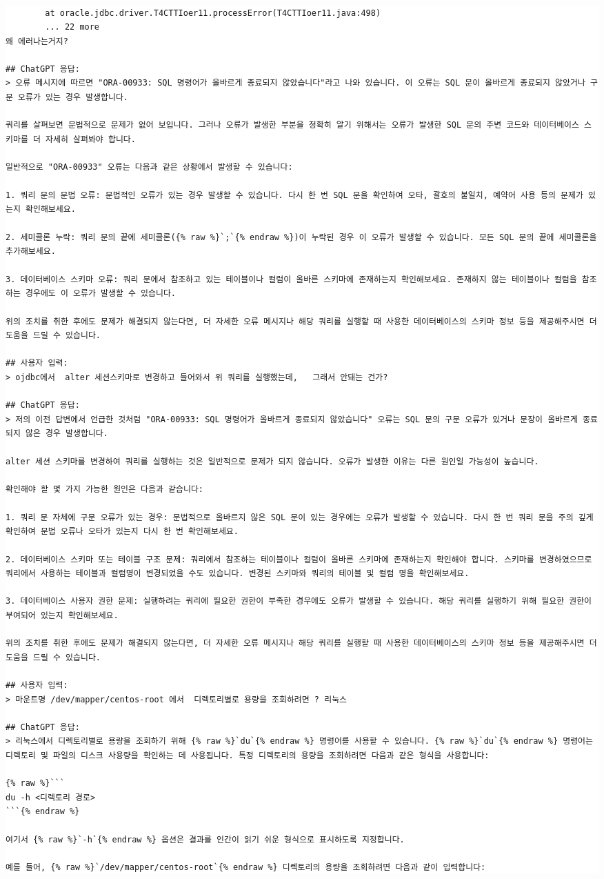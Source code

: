 ```{% endraw %}
        at oracle.jdbc.driver.T4CTTIoer11.processError(T4CTTIoer11.java:498)
        ... 22 more
왜 에러나는거지?

## ChatGPT 응답:
> 오류 메시지에 따르면 "ORA-00933: SQL 명령어가 올바르게 종료되지 않았습니다"라고 나와 있습니다. 이 오류는 SQL 문이 올바르게 종료되지 않았거나 구문 오류가 있는 경우 발생합니다.

쿼리를 살펴보면 문법적으로 문제가 없어 보입니다. 그러나 오류가 발생한 부분을 정확히 알기 위해서는 오류가 발생한 SQL 문의 주변 코드와 데이터베이스 스키마를 더 자세히 살펴봐야 합니다.

일반적으로 "ORA-00933" 오류는 다음과 같은 상황에서 발생할 수 있습니다:

1. 쿼리 문의 문법 오류: 문법적인 오류가 있는 경우 발생할 수 있습니다. 다시 한 번 SQL 문을 확인하여 오타, 괄호의 불일치, 예약어 사용 등의 문제가 있는지 확인해보세요.

2. 세미콜론 누락: 쿼리 문의 끝에 세미콜론({% raw %}`;`{% endraw %})이 누락된 경우 이 오류가 발생할 수 있습니다. 모든 SQL 문의 끝에 세미콜론을 추가해보세요.

3. 데이터베이스 스키마 오류: 쿼리 문에서 참조하고 있는 테이블이나 컬럼이 올바른 스키마에 존재하는지 확인해보세요. 존재하지 않는 테이블이나 컬럼을 참조하는 경우에도 이 오류가 발생할 수 있습니다.

위의 조치를 취한 후에도 문제가 해결되지 않는다면, 더 자세한 오류 메시지나 해당 쿼리를 실행할 때 사용한 데이터베이스의 스키마 정보 등을 제공해주시면 더 도움을 드릴 수 있습니다.

## 사용자 입력:
> ojdbc에서  alter 세션스키마로 변경하고 들어와서 위 쿼리를 실행했는데,   그래서 안돼는 건가?

## ChatGPT 응답:
> 저의 이전 답변에서 언급한 것처럼 "ORA-00933: SQL 명령어가 올바르게 종료되지 않았습니다" 오류는 SQL 문의 구문 오류가 있거나 문장이 올바르게 종료되지 않은 경우 발생합니다. 

alter 세션 스키마를 변경하여 쿼리를 실행하는 것은 일반적으로 문제가 되지 않습니다. 오류가 발생한 이유는 다른 원인일 가능성이 높습니다. 

확인해야 할 몇 가지 가능한 원인은 다음과 같습니다:

1. 쿼리 문 자체에 구문 오류가 있는 경우: 문법적으로 올바르지 않은 SQL 문이 있는 경우에는 오류가 발생할 수 있습니다. 다시 한 번 쿼리 문을 주의 깊게 확인하여 문법 오류나 오타가 있는지 다시 한 번 확인해보세요.

2. 데이터베이스 스키마 또는 테이블 구조 문제: 쿼리에서 참조하는 테이블이나 컬럼이 올바른 스키마에 존재하는지 확인해야 합니다. 스키마를 변경하였으므로 쿼리에서 사용하는 테이블과 컬럼명이 변경되었을 수도 있습니다. 변경된 스키마와 쿼리의 테이블 및 컬럼 명을 확인해보세요.

3. 데이터베이스 사용자 권한 문제: 실행하려는 쿼리에 필요한 권한이 부족한 경우에도 오류가 발생할 수 있습니다. 해당 쿼리를 실행하기 위해 필요한 권한이 부여되어 있는지 확인해보세요.

위의 조치를 취한 후에도 문제가 해결되지 않는다면, 더 자세한 오류 메시지나 해당 쿼리를 실행할 때 사용한 데이터베이스의 스키마 정보 등을 제공해주시면 더 도움을 드릴 수 있습니다.

## 사용자 입력:
> 마운트명 /dev/mapper/centos-root 에서  디렉토리별로 용량을 조회하려면 ? 리눅스

## ChatGPT 응답:
> 리눅스에서 디렉토리별로 용량을 조회하기 위해 {% raw %}`du`{% endraw %} 명령어를 사용할 수 있습니다. {% raw %}`du`{% endraw %} 명령어는 디렉토리 및 파일의 디스크 사용량을 확인하는 데 사용됩니다. 특정 디렉토리의 용량을 조회하려면 다음과 같은 형식을 사용합니다:

{% raw %}```
du -h <디렉토리 경로>
```{% endraw %}

여기서 {% raw %}`-h`{% endraw %} 옵션은 결과를 인간이 읽기 쉬운 형식으로 표시하도록 지정합니다. 

예를 들어, {% raw %}`/dev/mapper/centos-root`{% endraw %} 디렉토리의 용량을 조회하려면 다음과 같이 입력합니다:

```